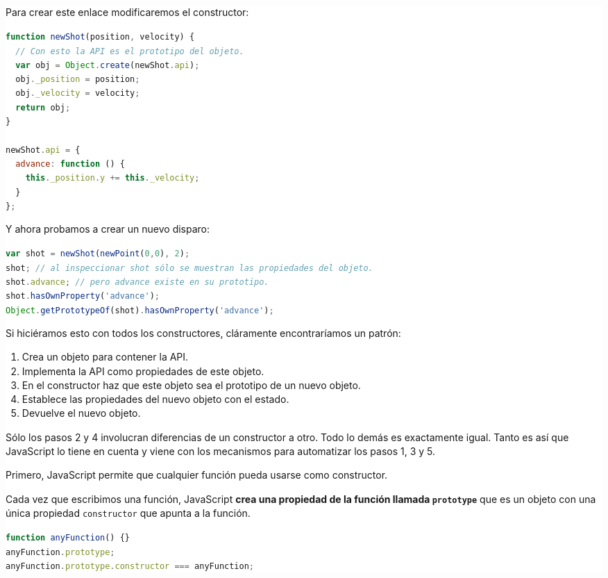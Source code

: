 
Para crear este enlace modificaremos el constructor:

```js
function newShot(position, velocity) {
  // Con esto la API es el prototipo del objeto.
  var obj = Object.create(newShot.api);
  obj._position = position;
  obj._velocity = velocity;
  return obj;
}

newShot.api = {
  advance: function () {
    this._position.y += this._velocity;
  }
};
```


Y ahora probamos a crear un nuevo disparo:

```js
var shot = newShot(newPoint(0,0), 2);
shot; // al inspeccionar shot sólo se muestran las propiedades del objeto.
shot.advance; // pero advance existe en su prototipo.
shot.hasOwnProperty('advance');
Object.getPrototypeOf(shot).hasOwnProperty('advance');
```


Si hiciéramos esto con todos los constructores, cláramente encontraríamos un
patrón:


 1. Crea un objeto para contener la API.
 2. Implementa la API como propiedades de este objeto.
 3. En el constructor haz que este objeto sea el prototipo de un nuevo objeto.
 4. Establece las propiedades del nuevo objeto con el estado.
 5. Devuelve el nuevo objeto.


Sólo los pasos 2 y 4 involucran diferencias de un constructor a otro. Todo lo
demás es exactamente igual. Tanto es así que JavaScript lo tiene en cuenta
y viene con los mecanismos para automatizar los pasos 1, 3 y 5.


Primero, JavaScript permite que cualquier función pueda usarse como constructor.


Cada vez que escribimos una función, JavaScript **crea una propiedad de la
función llamada `prototype`** que es un objeto con una única propiedad
`constructor` que apunta a la función.


```js
function anyFunction() {}
anyFunction.prototype;
anyFunction.prototype.constructor === anyFunction;
```

